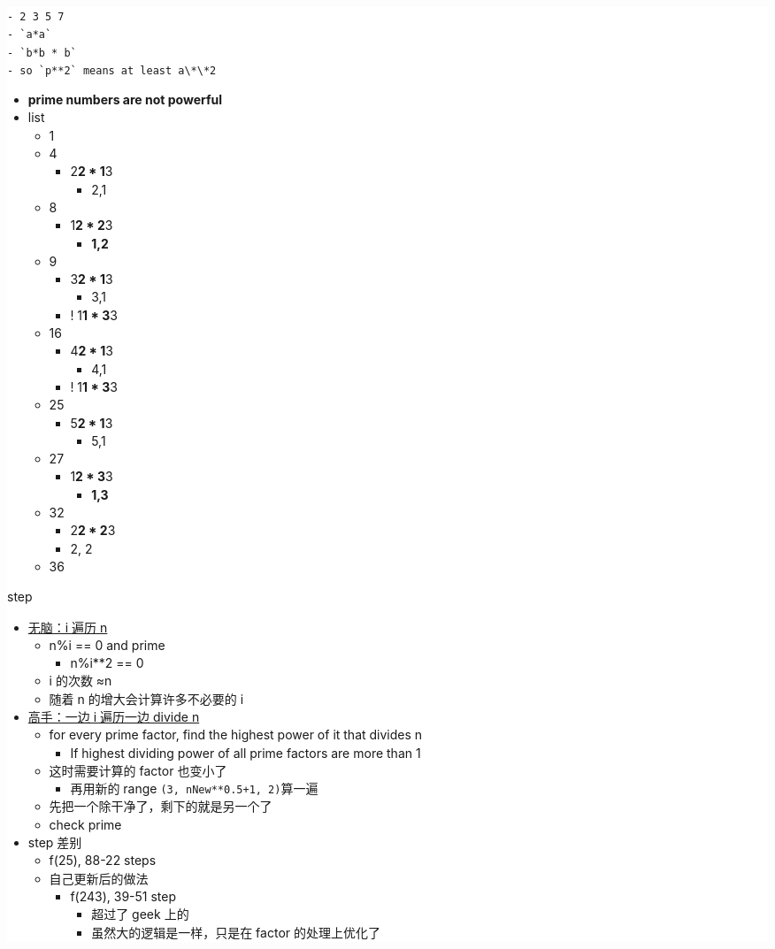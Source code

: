     - 2 3 5 7
    - `a*a`
    - `b*b * b`
    - so `p**2` means at least a\*\*2
- **prime numbers are not powerful**
- list
  - 1
  - 4
    - 2**2 \* 1**3
      - 2,1
  - 8
    - 1**2 \* 2**3
      - **1,2**
  - 9
    - 3**2 \* 1**3
      - 3,1
    - ! 1**1 \* 3**3
  - 16
    - 4**2 \* 1**3
      - 4,1
    - ! 1**1 \* 3**3
  - 25
    - 5**2 \* 1**3
      - 5,1
  - 27
    - 1**2 \* 3**3
      - **1,3**
  - 32
    - 2**2 \* 2**3
    - 2, 2
  - 36

step

- [无脑：i 遍历 n](https://cutt.ly/Lx2L9Tx)
  - n%i == 0 and prime
    - n%i\*\*2 == 0
  - i 的次数 ≈n
  - 随着 n 的增大会计算许多不必要的 i
- [高手：一边 i 遍历一边 divide n](https://www.geeksforgeeks.org/powerful-number/)
  - for every prime factor, find the highest power of it that divides n
    - If highest dividing power of all prime factors are more than 1
  - 这时需要计算的 factor 也变小了
    - 再用新的 range `(3, nNew**0.5+1, 2)`算一遍
  - 先把一个除干净了，剩下的就是另一个了
  - check prime
- step 差别
  - f(25), 88-22 steps
  - 自己更新后的做法
    - f(243), 39-51 step
      - 超过了 geek 上的
      - 虽然大的逻辑是一样，只是在 factor 的处理上优化了
